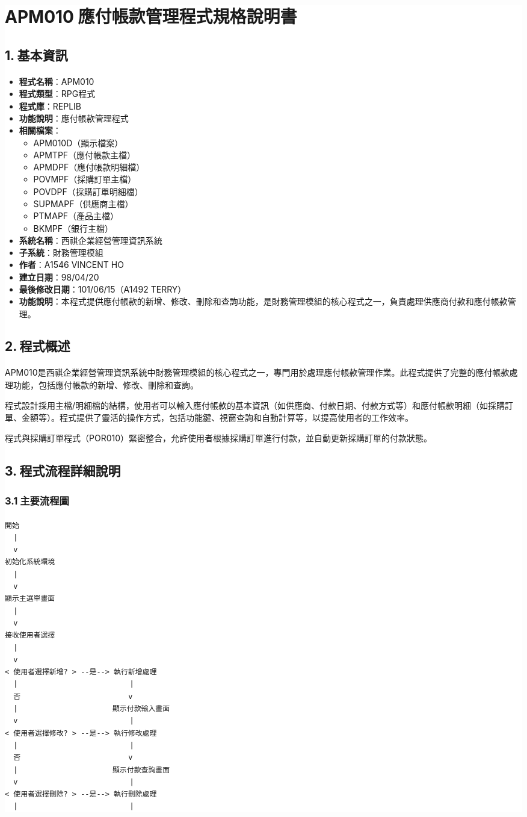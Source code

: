 # APM010 應付帳款管理程式規格說明書

## 1. 基本資訊

- **程式名稱**：APM010
- **程式類型**：RPG程式
- **程式庫**：REPLIB
- **功能說明**：應付帳款管理程式
- **相關檔案**：
  - APM010D（顯示檔案）
  - APMTPF（應付帳款主檔）
  - APMDPF（應付帳款明細檔）
  - POVMPF（採購訂單主檔）
  - POVDPF（採購訂單明細檔）
  - SUPMAPF（供應商主檔）
  - PTMAPF（產品主檔）
  - BKMPF（銀行主檔）
- **系統名稱**：西祺企業經營管理資訊系統
- **子系統**：財務管理模組
- **作者**：A1546 VINCENT HO
- **建立日期**：98/04/20
- **最後修改日期**：101/06/15（A1492 TERRY）
- **功能說明**：本程式提供應付帳款的新增、修改、刪除和查詢功能，是財務管理模組的核心程式之一，負責處理供應商付款和應付帳款管理。

## 2. 程式概述

APM010是西祺企業經營管理資訊系統中財務管理模組的核心程式之一，專門用於處理應付帳款管理作業。此程式提供了完整的應付帳款處理功能，包括應付帳款的新增、修改、刪除和查詢。

程式設計採用主檔/明細檔的結構，使用者可以輸入應付帳款的基本資訊（如供應商、付款日期、付款方式等）和應付帳款明細（如採購訂單、金額等）。程式提供了靈活的操作方式，包括功能鍵、視窗查詢和自動計算等，以提高使用者的工作效率。

程式與採購訂單程式（POR010）緊密整合，允許使用者根據採購訂單進行付款，並自動更新採購訂單的付款狀態。

## 3. 程式流程詳細說明

### 3.1 主要流程圖

```
開始
  |
  v
初始化系統環境
  |
  v
顯示主選單畫面
  |
  v
接收使用者選擇
  |
  v
< 使用者選擇新增? > --是--> 執行新增處理
  |                          |
  否                         v
  |                      顯示付款輸入畫面
  v                          |
< 使用者選擇修改? > --是--> 執行修改處理
  |                          |
  否                         v
  |                      顯示付款查詢畫面
  v                          |
< 使用者選擇刪除? > --是--> 執行刪除處理
  |                          |
```